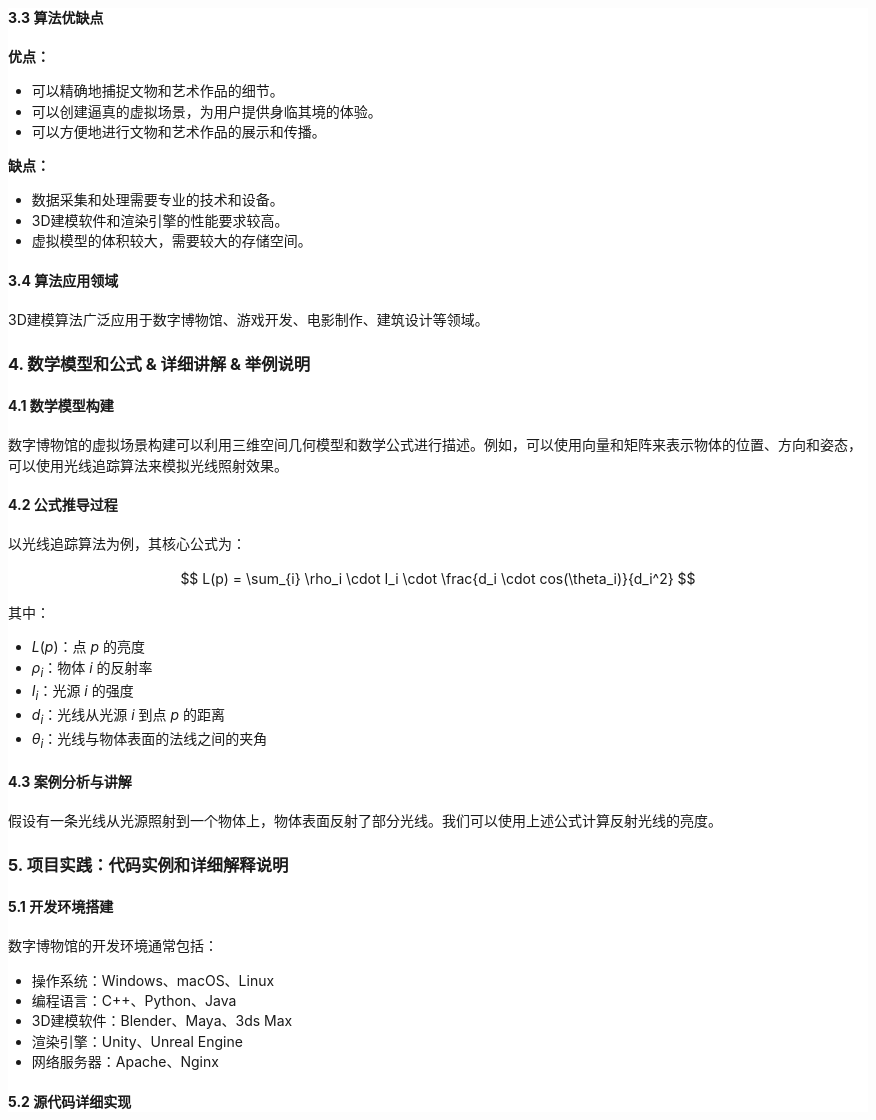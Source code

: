 #### 3.3  算法优缺点

**优点：**

* 可以精确地捕捉文物和艺术作品的细节。
* 可以创建逼真的虚拟场景，为用户提供身临其境的体验。
* 可以方便地进行文物和艺术作品的展示和传播。

**缺点：**

* 数据采集和处理需要专业的技术和设备。
* 3D建模软件和渲染引擎的性能要求较高。
* 虚拟模型的体积较大，需要较大的存储空间。

#### 3.4  算法应用领域

3D建模算法广泛应用于数字博物馆、游戏开发、电影制作、建筑设计等领域。

### 4. 数学模型和公式 & 详细讲解 & 举例说明

#### 4.1  数学模型构建

数字博物馆的虚拟场景构建可以利用三维空间几何模型和数学公式进行描述。例如，可以使用向量和矩阵来表示物体的位置、方向和姿态，可以使用光线追踪算法来模拟光线照射效果。

#### 4.2  公式推导过程

以光线追踪算法为例，其核心公式为：

$$
L(p) = \sum_{i} \rho_i \cdot I_i \cdot \frac{d_i \cdot cos(\theta_i)}{d_i^2}
$$

其中：

* $L(p)$：点 $p$ 的亮度
* $\rho_i$：物体 $i$ 的反射率
* $I_i$：光源 $i$ 的强度
* $d_i$：光线从光源 $i$ 到点 $p$ 的距离
* $\theta_i$：光线与物体表面的法线之间的夹角

#### 4.3  案例分析与讲解

假设有一条光线从光源照射到一个物体上，物体表面反射了部分光线。我们可以使用上述公式计算反射光线的亮度。

### 5. 项目实践：代码实例和详细解释说明

#### 5.1  开发环境搭建

数字博物馆的开发环境通常包括：

* 操作系统：Windows、macOS、Linux
* 编程语言：C++、Python、Java
* 3D建模软件：Blender、Maya、3ds Max
* 渲染引擎：Unity、Unreal Engine
* 网络服务器：Apache、Nginx

#### 5.2  源代码详细实现
